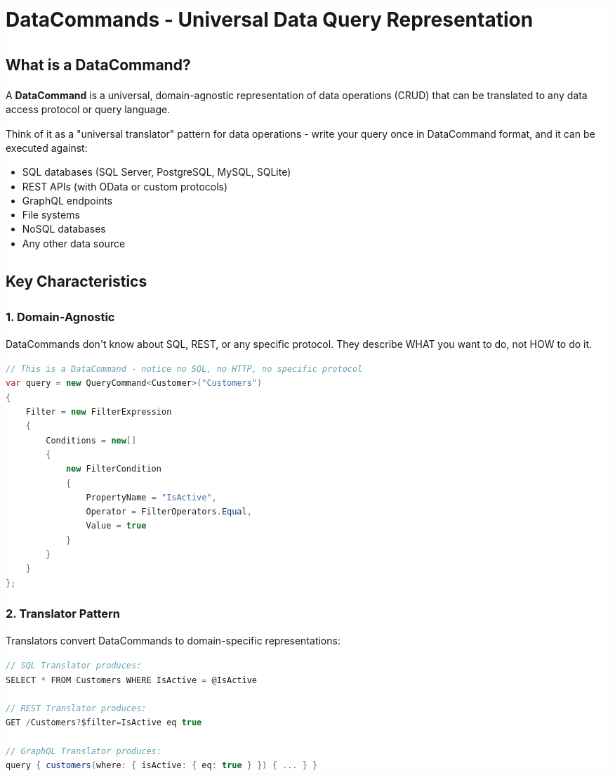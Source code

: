 # DataCommands - Universal Data Query Representation

## What is a DataCommand?

A **DataCommand** is a universal, domain-agnostic representation of data operations (CRUD) that can be translated to any data access protocol or query language.

Think of it as a "universal translator" pattern for data operations - write your query once in DataCommand format, and it can be executed against:
- SQL databases (SQL Server, PostgreSQL, MySQL, SQLite)
- REST APIs (with OData or custom protocols)
- GraphQL endpoints
- File systems
- NoSQL databases
- Any other data source

## Key Characteristics

### 1. **Domain-Agnostic**
DataCommands don't know about SQL, REST, or any specific protocol. They describe WHAT you want to do, not HOW to do it.

```csharp
// This is a DataCommand - notice no SQL, no HTTP, no specific protocol
var query = new QueryCommand<Customer>("Customers")
{
    Filter = new FilterExpression
    {
        Conditions = new[]
        {
            new FilterCondition
            {
                PropertyName = "IsActive",
                Operator = FilterOperators.Equal,
                Value = true
            }
        }
    }
};
```

### 2. **Translator Pattern**
Translators convert DataCommands to domain-specific representations:

```csharp
// SQL Translator produces:
SELECT * FROM Customers WHERE IsActive = @IsActive

// REST Translator produces:
GET /Customers?$filter=IsActive eq true

// GraphQL Translator produces:
query { customers(where: { isActive: { eq: true } }) { ... } }
```
